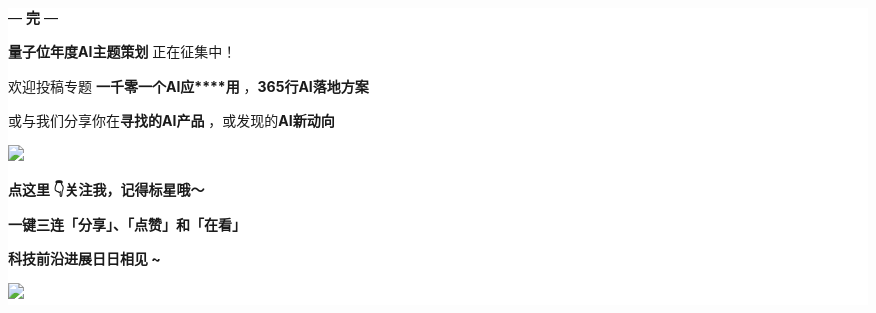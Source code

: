 — **完** —

**量子位年度AI主题策划** 正在征集中！

欢迎投稿专题 **一千零一个AI应****用** ，**365行AI落地方案**

或与我们分享你在**寻找的AI产品** ，或发现的**AI新动向**

![](https://mmbiz.qpic.cn/mmbiz_png/YicUhk5aAGtDpTavEwUl8aOlFLGHaPnaKXJcMUeJtGXVLliac6P6XxYHIKhnz0NPUgVvlrXAvJC33ibh8aYDdyudA/640?wx_fmt=png&from=appmsg)

  

**点这里 👇关注我，记得标星哦～**

**一键三连「分享」、「点赞」和「在看」**

**科技前沿进展日日相见 ~**

![](https://mmbiz.qpic.cn/mmbiz_svg/g9RQicMD01M0tYoRQT2cMQRmPS5ZDyrrfzeksiay90KaDzlGBH61icqHxmgFKfvfXtVuwTHV740CDLAaXU1LIfZyoJEpYKcRIiaE/640?wx_fmt=svg)

